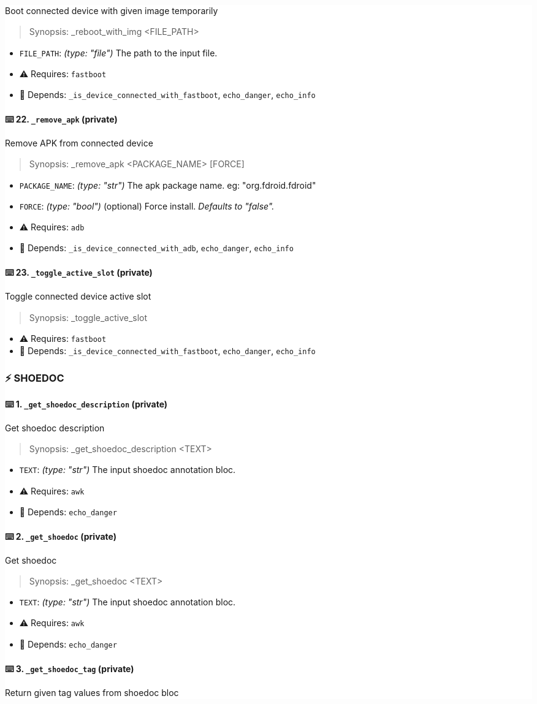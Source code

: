 Boot connected device with given image temporarily

> Synopsis:
> _reboot_with_img &lt;FILE_PATH&gt;
- `FILE_PATH`: _(type: "file")_ The path to the input file.

- ⚠️ Requires: `fastboot`
- 🔗 Depends: `_is_device_connected_with_fastboot`, `echo_danger`, `echo_info`

#### ⌨️ 22. `_remove_apk` (private)

Remove APK from connected device

> Synopsis:
> _remove_apk &lt;PACKAGE_NAME&gt; [FORCE]
- `PACKAGE_NAME`: _(type: "str")_ The apk package name. eg: "org.fdroid.fdroid"
- `FORCE`: _(type: "bool")_ (optional) Force install. _Defaults to "false"._

- ⚠️ Requires: `adb`
- 🔗 Depends: `_is_device_connected_with_adb`, `echo_danger`, `echo_info`

#### ⌨️ 23. `_toggle_active_slot` (private)

Toggle connected device active slot

> Synopsis:
> _toggle_active_slot

- ⚠️ Requires: `fastboot`
- 🔗 Depends: `_is_device_connected_with_fastboot`, `echo_danger`, `echo_info`

### ⚡ SHOEDOC

#### ⌨️ 1. `_get_shoedoc_description` (private)

Get shoedoc description

> Synopsis:
> _get_shoedoc_description &lt;TEXT&gt;
- `TEXT`: _(type: "str")_ The input shoedoc annotation bloc.

- ⚠️ Requires: `awk`
- 🔗 Depends: `echo_danger`

#### ⌨️ 2. `_get_shoedoc` (private)

Get shoedoc

> Synopsis:
> _get_shoedoc &lt;TEXT&gt;
- `TEXT`: _(type: "str")_ The input shoedoc annotation bloc.

- ⚠️ Requires: `awk`
- 🔗 Depends: `echo_danger`

#### ⌨️ 3. `_get_shoedoc_tag` (private)

Return given tag values from shoedoc bloc
